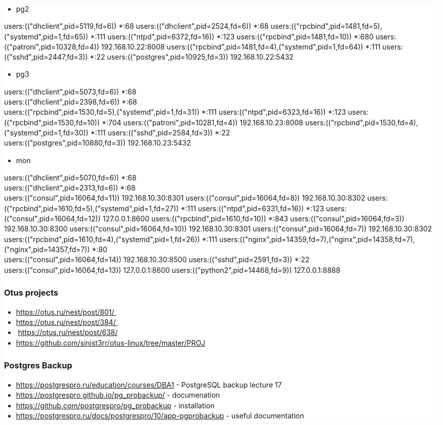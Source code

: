 * pg2

users:(("dhclient",pid=5119,fd=6)) *:68
users:(("dhclient",pid=2524,fd=6)) *:68
users:(("rpcbind",pid=1481,fd=5),("systemd",pid=1,fd=65)) *:111
users:(("ntpd",pid=6372,fd=16)) *:123
users:(("rpcbind",pid=1481,fd=10)) *:680
users:(("patroni",pid=10328,fd=4)) 192.168.10.22:8008
users:(("rpcbind",pid=1481,fd=4),("systemd",pid=1,fd=64)) *:111
users:(("sshd",pid=2447,fd=3)) *:22
users:(("postgres",pid=10925,fd=3)) 192.168.10.22:5432

* pg3

users:(("dhclient",pid=5073,fd=6)) *:68  
users:(("dhclient",pid=2398,fd=6)) *:68  
users:(("rpcbind",pid=1530,fd=5),("systemd",pid=1,fd=31)) *:111 
users:(("ntpd",pid=6323,fd=16)) *:123 
users:(("rpcbind",pid=1530,fd=10)) *:704 
users:(("patroni",pid=10281,fd=4)) 192.168.10.23:8008
users:(("rpcbind",pid=1530,fd=4),("systemd",pid=1,fd=30)) *:111 
users:(("sshd",pid=2584,fd=3)) *:22  
users:(("postgres",pid=10880,fd=3)) 192.168.10.23:5432

* mon

users:(("dhclient",pid=5070,fd=6)) *:68  
users:(("dhclient",pid=2313,fd=6)) *:68  
users:(("consul",pid=16064,fd=11)) 192.168.10.30:8301
users:(("consul",pid=16064,fd=8)) 192.168.10.30:8302
users:(("rpcbind",pid=1610,fd=5),("systemd",pid=1,fd=27)) *:111 
users:(("ntpd",pid=6331,fd=16)) *:123 
users:(("consul",pid=16064,fd=12)) 127.0.0.1:8600
users:(("rpcbind",pid=1610,fd=10)) *:843 
users:(("consul",pid=16064,fd=3)) 192.168.10.30:8300
users:(("consul",pid=16064,fd=10)) 192.168.10.30:8301
users:(("consul",pid=16064,fd=7)) 192.168.10.30:8302
users:(("rpcbind",pid=1610,fd=4),("systemd",pid=1,fd=26)) *:111 
users:(("nginx",pid=14359,fd=7),("nginx",pid=14358,fd=7),("nginx",pid=14357,fd=7)) *:80  
users:(("consul",pid=16064,fd=14)) 192.168.10.30:8500
users:(("sshd",pid=2591,fd=3)) *:22  
users:(("consul",pid=16064,fd=13)) 127.0.0.1:8600
users:(("python2",pid=14468,fd=9)) 127.0.0.1:8888

### Otus projects

* https://otus.ru/nest/post/801/ 
* https://otus.ru/nest/post/384/ 
*  https://otus.ru/nest/post/638/
* https://github.com/sinist3rr/otus-linux/tree/master/PROJ

### Postgres Backup

* https://postgrespro.ru/education/courses/DBA1 - PostgreSQL backup lecture 17
* https://postgrespro.github.io/pg_probackup/ - documenation
* https://github.com/postgrespro/pg_probackup - installation
* https://postgrespro.ru/docs/postgrespro/10/app-pgprobackup - useful documentation
